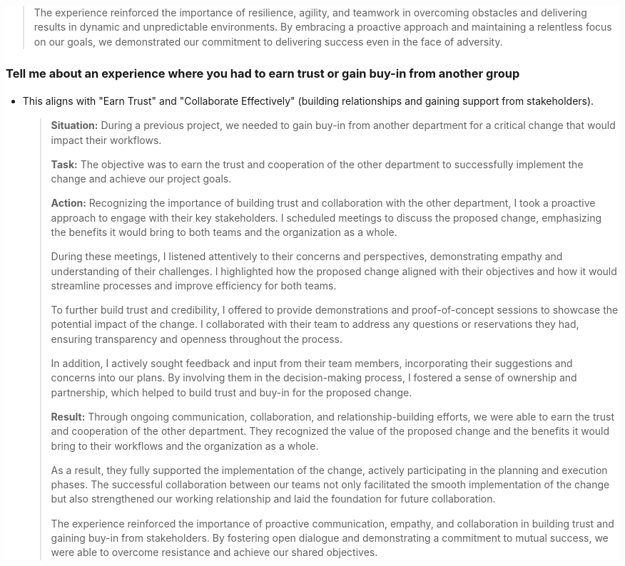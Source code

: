   > The experience reinforced the importance of resilience, agility, and teamwork in overcoming obstacles and delivering results in dynamic and unpredictable environments. By embracing a proactive approach and maintaining a relentless focus on our goals, we demonstrated our commitment to delivering success even in the face of adversity.

### **Tell me about an experience where you had to earn trust or gain buy-in from another group**

- This aligns with "Earn Trust" and "Collaborate Effectively" (building relationships and gaining support from stakeholders).

  > **Situation:**
  > During a previous project, we needed to gain buy-in from another department for a critical change that would impact their workflows.
  >
  > **Task:**
  > The objective was to earn the trust and cooperation of the other department to successfully implement the change and achieve our project goals.
  >
  > **Action:**
  > Recognizing the importance of building trust and collaboration with the other department, I took a proactive approach to engage with their key stakeholders. I scheduled meetings to discuss the proposed change, emphasizing the benefits it would bring to both teams and the organization as a whole.
  >
  > During these meetings, I listened attentively to their concerns and perspectives, demonstrating empathy and understanding of their challenges. I highlighted how the proposed change aligned with their objectives and how it would streamline processes and improve efficiency for both teams.
  >
  > To further build trust and credibility, I offered to provide demonstrations and proof-of-concept sessions to showcase the potential impact of the change. I collaborated with their team to address any questions or reservations they had, ensuring transparency and openness throughout the process.
  >
  > In addition, I actively sought feedback and input from their team members, incorporating their suggestions and concerns into our plans. By involving them in the decision-making process, I fostered a sense of ownership and partnership, which helped to build trust and buy-in for the proposed change.
  >
  > **Result:**
  > Through ongoing communication, collaboration, and relationship-building efforts, we were able to earn the trust and cooperation of the other department. They recognized the value of the proposed change and the benefits it would bring to their workflows and the organization as a whole.
  >
  > As a result, they fully supported the implementation of the change, actively participating in the planning and execution phases. The successful collaboration between our teams not only facilitated the smooth implementation of the change but also strengthened our working relationship and laid the foundation for future collaboration.
  >
  > The experience reinforced the importance of proactive communication, empathy, and collaboration in building trust and gaining buy-in from stakeholders. By fostering open dialogue and demonstrating a commitment to mutual success, we were able to overcome resistance and achieve our shared objectives.
